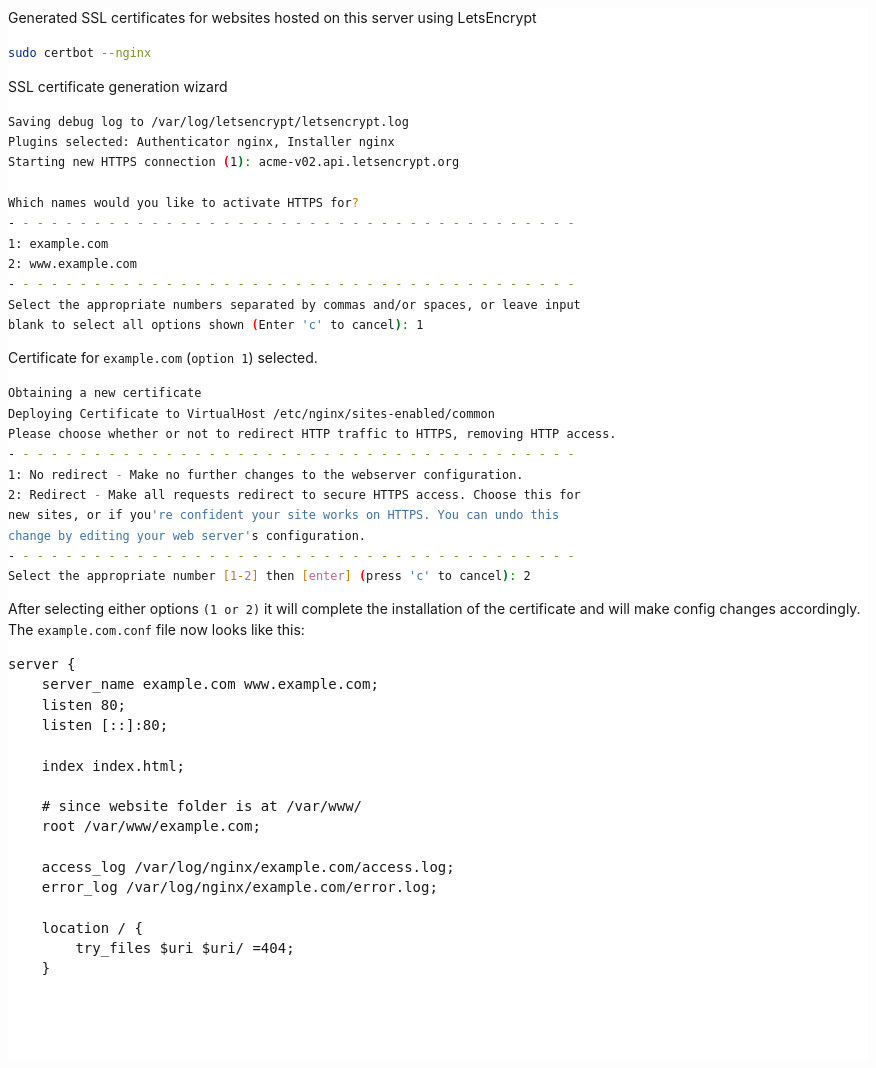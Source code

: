 Generated SSL certificates for websites hosted on this server using LetsEncrypt
```bash
sudo certbot --nginx
```
SSL certificate generation wizard
```bash
Saving debug log to /var/log/letsencrypt/letsencrypt.log
Plugins selected: Authenticator nginx, Installer nginx
Starting new HTTPS connection (1): acme-v02.api.letsencrypt.org

Which names would you like to activate HTTPS for?
- - - - - - - - - - - - - - - - - - - - - - - - - - - - - - - - - - - - - - - -
1: example.com
2: www.example.com
- - - - - - - - - - - - - - - - - - - - - - - - - - - - - - - - - - - - - - - -
Select the appropriate numbers separated by commas and/or spaces, or leave input
blank to select all options shown (Enter 'c' to cancel): 1
```
Certificate for `example.com` (`option 1`) selected.
```bash
Obtaining a new certificate
Deploying Certificate to VirtualHost /etc/nginx/sites-enabled/common
Please choose whether or not to redirect HTTP traffic to HTTPS, removing HTTP access.
- - - - - - - - - - - - - - - - - - - - - - - - - - - - - - - - - - - - - - - -
1: No redirect - Make no further changes to the webserver configuration.
2: Redirect - Make all requests redirect to secure HTTPS access. Choose this for
new sites, or if you're confident your site works on HTTPS. You can undo this
change by editing your web server's configuration.
- - - - - - - - - - - - - - - - - - - - - - - - - - - - - - - - - - - - - - - -
Select the appropriate number [1-2] then [enter] (press 'c' to cancel): 2
```

After selecting either options `(1 or 2)` it will complete the installation of 
the certificate and will make config changes accordingly.  
The `example.com.conf` file now looks like this:
<pre lang="bash">
server {
    server_name example.com www.example.com;
    listen 80;
    listen [::]:80;

    index index.html;

    # since website folder is at /var/www/
    root /var/www/example.com;

    access_log /var/log/nginx/example.com/access.log;
    error_log /var/log/nginx/example.com/error.log;

    location / {
        try_files $uri $uri/ =404;
    }
    
